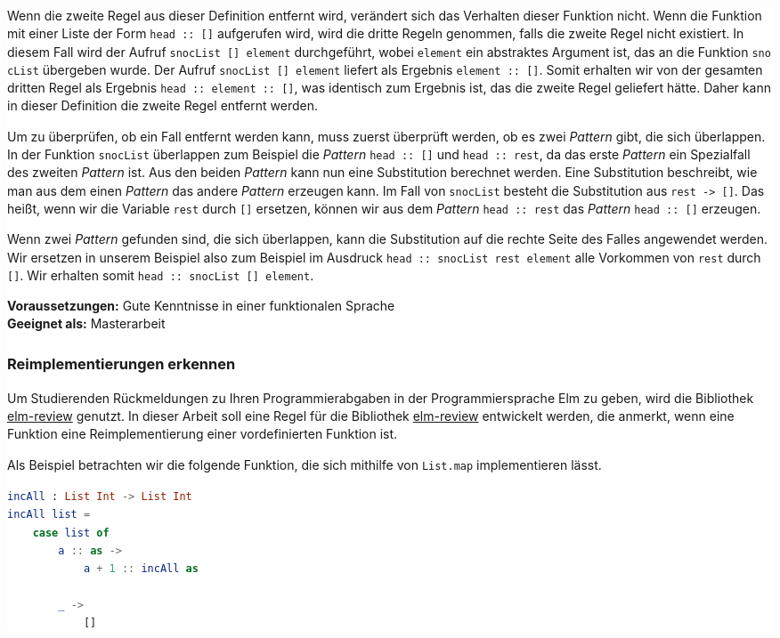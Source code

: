 Wenn die zweite Regel aus dieser Definition entfernt wird, verändert sich das Verhalten dieser Funktion nicht.
Wenn die Funktion mit einer Liste der Form `head :: []` aufgerufen wird, wird die dritte Regeln genommen, falls die zweite Regel nicht existiert.
In diesem Fall wird der Aufruf `snocList [] element` durchgeführt, wobei `element` ein abstraktes Argument ist, das an die Funktion `snocList` übergeben wurde.
Der Aufruf `snocList [] element` liefert als Ergebnis `element :: []`.
Somit erhalten wir von der gesamten dritten Regel als Ergebnis `head :: element :: []`, was identisch zum Ergebnis ist, das die zweite Regel geliefert hätte.
Daher kann in dieser Definition die zweite Regel entfernt werden.




Um zu überprüfen, ob ein Fall entfernt werden kann, muss zuerst überprüft werden, ob es zwei _Pattern_ gibt, die sich überlappen.
In der Funktion `snocList` überlappen zum Beispiel die _Pattern_ `head :: []` und `head :: rest`, da das erste _Pattern_ ein Spezialfall des zweiten _Pattern_ ist.
Aus den beiden _Pattern_ kann nun eine Substitution berechnet werden.
Eine Substitution beschreibt, wie man aus dem einen _Pattern_ das andere _Pattern_ erzeugen kann.
Im Fall von `snocList` besteht die Substitution aus `rest -> []`.
Das heißt, wenn wir die Variable `rest` durch `[]` ersetzen, können wir aus dem _Pattern_ `head :: rest` das _Pattern_ `head :: []` erzeugen.

Wenn zwei _Pattern_ gefunden sind, die sich überlappen, kann die Substitution auf die rechte Seite des Falles angewendet werden.
Wir ersetzen in unserem Beispiel also zum Beispiel im Ausdruck `head :: snocList rest element` alle Vorkommen von `rest` durch `[]`.
Wir erhalten somit `head :: snocList [] element`.

**Voraussetzungen:** Gute Kenntnisse in einer funktionalen Sprache  
**Geeignet als:** Masterarbeit


### Reimplementierungen erkennen

Um Studierenden Rückmeldungen zu Ihren Programmierabgaben in der Programmiersprache Elm zu geben, wird die Bibliothek [elm-review](https://github.com/jfmengels/elm-review) genutzt.
In dieser Arbeit soll eine Regel für die Bibliothek [elm-review](https://github.com/jfmengels/elm-review) entwickelt werden, die anmerkt, wenn eine Funktion eine Reimplementierung einer vordefinierten Funktion ist.

Als Beispiel betrachten wir die folgende Funktion, die sich mithilfe von `List.map` implementieren lässt.

```elm
incAll : List Int -> List Int
incAll list =
    case list of
        a :: as ->
            a + 1 :: incAll as

        _ ->
            []
```
